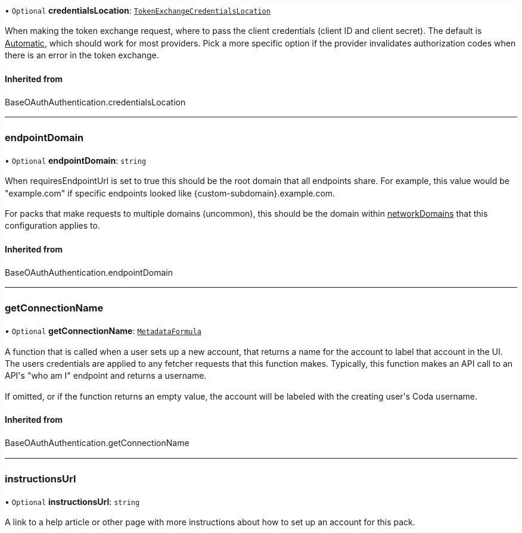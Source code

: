 • `Optional` **credentialsLocation**: [`TokenExchangeCredentialsLocation`](../enums/core.TokenExchangeCredentialsLocation.md)

When making the token exchange request, where to pass the client credentials (client ID and
client secret). The default is [Automatic](../enums/core.TokenExchangeCredentialsLocation.md#automatic), which should
work for most providers. Pick a more specific option if the provider invalidates authorization
codes when there is an error in the token exchange.

#### Inherited from

BaseOAuthAuthentication.credentialsLocation

___

### endpointDomain

• `Optional` **endpointDomain**: `string`

When requiresEndpointUrl is set to true this should be the root domain that all endpoints share.
For example, this value would be "example.com" if specific endpoints looked like {custom-subdomain}.example.com.

For packs that make requests to multiple domains (uncommon), this should be the domain within
[networkDomains](core.PackVersionDefinition.md#networkdomains) that this configuration applies to.

#### Inherited from

BaseOAuthAuthentication.endpointDomain

___

### getConnectionName

• `Optional` **getConnectionName**: [`MetadataFormula`](../types/core.MetadataFormula.md)

A function that is called when a user sets up a new account, that returns a name for
the account to label that account in the UI. The users credentials are applied to any
fetcher requests that this function makes. Typically, this function makes an API call
to an API's "who am I" endpoint and returns a username.

If omitted, or if the function returns an empty value, the account will be labeled
with the creating user's Coda username.

#### Inherited from

BaseOAuthAuthentication.getConnectionName

___

### instructionsUrl

• `Optional` **instructionsUrl**: `string`

A link to a help article or other page with more instructions about how to set up an account for this pack.
